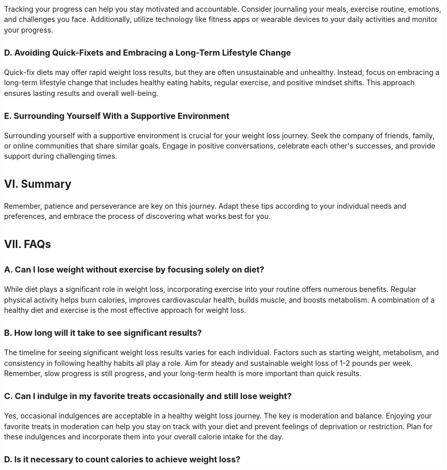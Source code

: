 Tracking your progress can help you stay motivated and accountable. Consider journaling your meals, exercise routine, emotions, and challenges you face. Additionally, utilize technology like fitness apps or wearable devices to your daily activities and monitor your progress.

### D. Avoiding Quick-Fixets and Embracing a Long-Term Lifestyle Change

Quick-fix diets may offer rapid weight loss results, but they are often unsustainable and unhealthy. Instead, focus on embracing a long-term lifestyle change that includes healthy eating habits, regular exercise, and positive mindset shifts. This approach ensures lasting results and overall well-being.

### E. Surrounding Yourself With a Supportive Environment

Surrounding yourself with a supportive environment is crucial for your weight loss journey. Seek the company of friends, family, or online communities that share similar goals. Engage in positive conversations, celebrate each other's successes, and provide support during challenging times.

## VI. Summary

Remember, patience and perseverance are key on this journey. Adapt these tips according to your individual needs and preferences, and embrace the process of discovering what works best for you.

## VII. FAQs

### A. Can I lose weight without exercise by focusing solely on diet?

While diet plays a significant role in weight loss, incorporating exercise into your routine offers numerous benefits. Regular physical activity helps burn calories, improves cardiovascular health, builds muscle, and boosts metabolism. A combination of a healthy diet and exercise is the most effective approach for weight loss.

### B. How long will it take to see significant results?

The timeline for seeing significant weight loss results varies for each individual. Factors such as starting weight, metabolism, and consistency in following healthy habits all play a role. Aim for steady and sustainable weight loss of 1-2 pounds per week. Remember, slow progress is still progress, and your long-term health is more important than quick results.

### C. Can I indulge in my favorite treats occasionally and still lose weight?

Yes, occasional indulgences are acceptable in a healthy weight loss journey. The key is moderation and balance. Enjoying your favorite treats in moderation can help you stay on track with your diet and prevent feelings of deprivation or restriction. Plan for these indulgences and incorporate them into your overall calorie intake for the day.

### D. Is it necessary to count calories to achieve weight loss?
